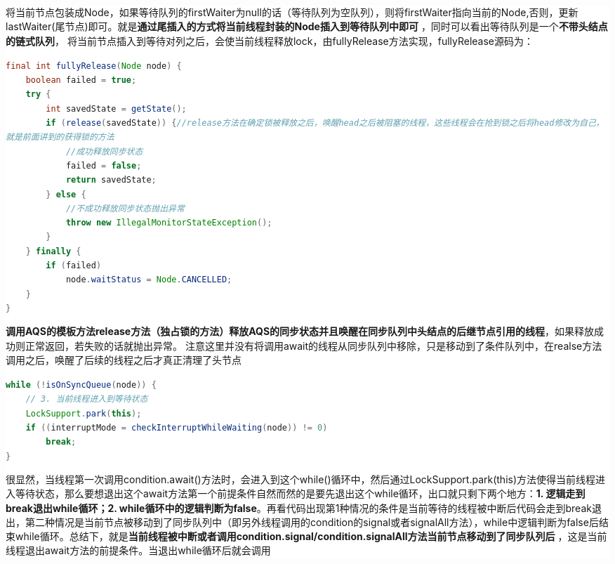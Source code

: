  将当前节点包装成Node，如果等待队列的firstWaiter为null的话（等待队列为空队列），则将firstWaiter指向当前的Node,否则，更新lastWaiter(尾节点)即可。就是**通过尾插入的方式将当前线程封装的Node插入到等待队列中即可** ，同时可以看出等待队列是一个**不带头结点的链式队列**，  将当前节点插入到等待对列之后，会使当前线程释放lock，由fullyRelease方法实现，fullyRelease源码为： 

```java
final int fullyRelease(Node node) {
    boolean failed = true;
    try {
        int savedState = getState();
        if (release(savedState)) {//release方法在确定锁被释放之后，唤醒head之后被阻塞的线程，这些线程会在抢到锁之后将head修改为自己，就是前面讲到的获得锁的方法
			//成功释放同步状态
            failed = false;
            return savedState;
        } else {
			//不成功释放同步状态抛出异常
            throw new IllegalMonitorStateException();
        }
    } finally {
        if (failed)
            node.waitStatus = Node.CANCELLED;
    }
}
```

 **调用AQS的模板方法release方法（独占锁的方法）释放AQS的同步状态并且唤醒在同步队列中头结点的后继节点引用的线程**，如果释放成功则正常返回，若失败的话就抛出异常。 注意这里并没有将调用await的线程从同步队列中移除，只是移动到了条件队列中，在realse方法调用之后，唤醒了后续的线程之后才真正清理了头节点

```java
while (!isOnSyncQueue(node)) {
	// 3. 当前线程进入到等待状态
    LockSupport.park(this);
    if ((interruptMode = checkInterruptWhileWaiting(node)) != 0)
        break;
}
```

很显然，当线程第一次调用condition.await()方法时，会进入到这个while()循环中，然后通过LockSupport.park(this)方法使得当前线程进入等待状态，那么要想退出这个await方法第一个前提条件自然而然的是要先退出这个while循环，出口就只剩下两个地方：**1. 逻辑走到break退出while循环；2. while循环中的逻辑判断为false**。再看代码出现第1种情况的条件是当前等待的线程被中断后代码会走到break退出，第二种情况是当前节点被移动到了同步队列中（即另外线程调用的condition的signal或者signalAll方法），while中逻辑判断为false后结束while循环。总结下，就是**当前线程被中断或者调用condition.signal/condition.signalAll方法当前节点移动到了同步队列后** ，这是当前线程退出await方法的前提条件。当退出while循环后就会调用
